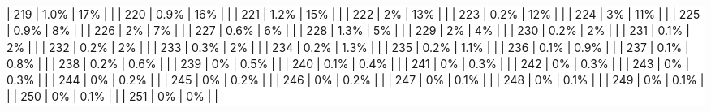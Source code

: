 | 219 | 1.0% | 17% |  |
| 220 | 0.9% | 16% |  |
| 221 | 1.2% | 15% |  |
| 222 | 2% | 13% |  |
| 223 | 0.2% | 12% |  |
| 224 | 3% | 11% |  |
| 225 | 0.9% | 8% |  |
| 226 | 2% | 7% |  |
| 227 | 0.6% | 6% |  |
| 228 | 1.3% | 5% |  |
| 229 | 2% | 4% |  |
| 230 | 0.2% | 2% |  |
| 231 | 0.1% | 2% |  |
| 232 | 0.2% | 2% |  |
| 233 | 0.3% | 2% |  |
| 234 | 0.2% | 1.3% |  |
| 235 | 0.2% | 1.1% |  |
| 236 | 0.1% | 0.9% |  |
| 237 | 0.1% | 0.8% |  |
| 238 | 0.2% | 0.6% |  |
| 239 | 0% | 0.5% |  |
| 240 | 0.1% | 0.4% |  |
| 241 | 0% | 0.3% |  |
| 242 | 0% | 0.3% |  |
| 243 | 0% | 0.3% |  |
| 244 | 0% | 0.2% |  |
| 245 | 0% | 0.2% |  |
| 246 | 0% | 0.2% |  |
| 247 | 0% | 0.1% |  |
| 248 | 0% | 0.1% |  |
| 249 | 0% | 0.1% |  |
| 250 | 0% | 0.1% |  |
| 251 | 0% | 0% |  |
